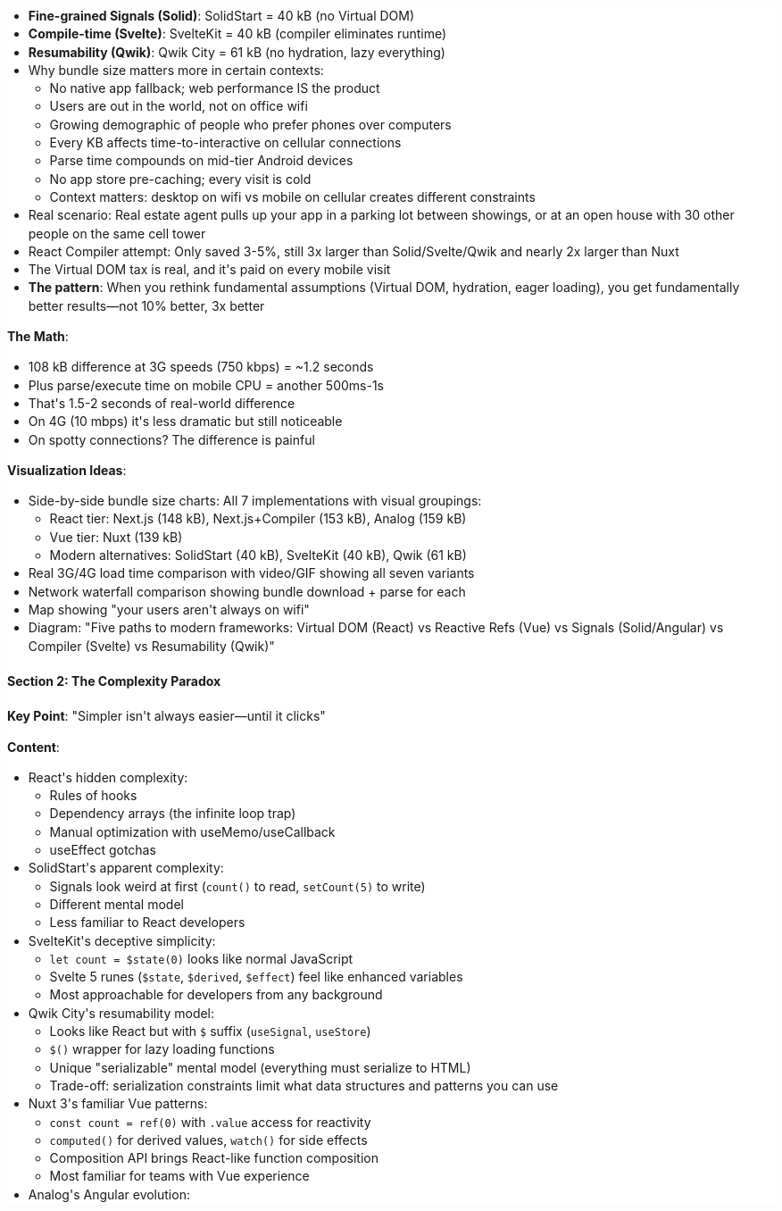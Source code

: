   - **Fine-grained Signals (Solid)**: SolidStart = 40 kB (no Virtual DOM)
  - **Compile-time (Svelte)**: SvelteKit = 40 kB (compiler eliminates runtime)
  - **Resumability (Qwik)**: Qwik City = 61 kB (no hydration, lazy everything)
- Why bundle size matters more in certain contexts:
  - No native app fallback; web performance IS the product
  - Users are out in the world, not on office wifi
  - Growing demographic of people who prefer phones over computers
  - Every KB affects time-to-interactive on cellular connections
  - Parse time compounds on mid-tier Android devices
  - No app store pre-caching; every visit is cold
  - Context matters: desktop on wifi vs mobile on cellular creates different constraints
- Real scenario: Real estate agent pulls up your app in a parking lot between showings, or at an open house with 30 other people on the same cell tower
- React Compiler attempt: Only saved 3-5%, still 3x larger than Solid/Svelte/Qwik and nearly 2x larger than Nuxt
- The Virtual DOM tax is real, and it's paid on every mobile visit
- **The pattern**: When you rethink fundamental assumptions (Virtual DOM, hydration, eager loading), you get fundamentally better results—not 10% better, 3x better

**The Math**:
- 108 kB difference at 3G speeds (750 kbps) = ~1.2 seconds
- Plus parse/execute time on mobile CPU = another 500ms-1s
- That's 1.5-2 seconds of real-world difference
- On 4G (10 mbps) it's less dramatic but still noticeable
- On spotty connections? The difference is painful

**Visualization Ideas**:
- Side-by-side bundle size charts: All 7 implementations with visual groupings:
  - React tier: Next.js (148 kB), Next.js+Compiler (153 kB), Analog (159 kB)
  - Vue tier: Nuxt (139 kB)
  - Modern alternatives: SolidStart (40 kB), SvelteKit (40 kB), Qwik (61 kB)
- Real 3G/4G load time comparison with video/GIF showing all seven variants
- Network waterfall comparison showing bundle download + parse for each
- Map showing "your users aren't always on wifi"
- Diagram: "Five paths to modern frameworks: Virtual DOM (React) vs Reactive Refs (Vue) vs Signals (Solid/Angular) vs Compiler (Svelte) vs Resumability (Qwik)"

#### Section 2: The Complexity Paradox
**Key Point**: "Simpler isn't always easier—until it clicks"

**Content**:
- React's hidden complexity:
  - Rules of hooks
  - Dependency arrays (the infinite loop trap)
  - Manual optimization with useMemo/useCallback
  - useEffect gotchas
- SolidStart's apparent complexity:
  - Signals look weird at first (`count()` to read, `setCount(5)` to write)
  - Different mental model
  - Less familiar to React developers
- SvelteKit's deceptive simplicity:
  - `let count = $state(0)` looks like normal JavaScript
  - Svelte 5 runes (`$state`, `$derived`, `$effect`) feel like enhanced variables
  - Most approachable for developers from any background
- Qwik City's resumability model:
  - Looks like React but with `$` suffix (`useSignal`, `useStore`)
  - `$()` wrapper for lazy loading functions
  - Unique "serializable" mental model (everything must serialize to HTML)
  - Trade-off: serialization constraints limit what data structures and patterns you can use
- Nuxt 3's familiar Vue patterns:
  - `const count = ref(0)` with `.value` access for reactivity
  - `computed()` for derived values, `watch()` for side effects
  - Composition API brings React-like function composition
  - Most familiar for teams with Vue experience
- Analog's Angular evolution: